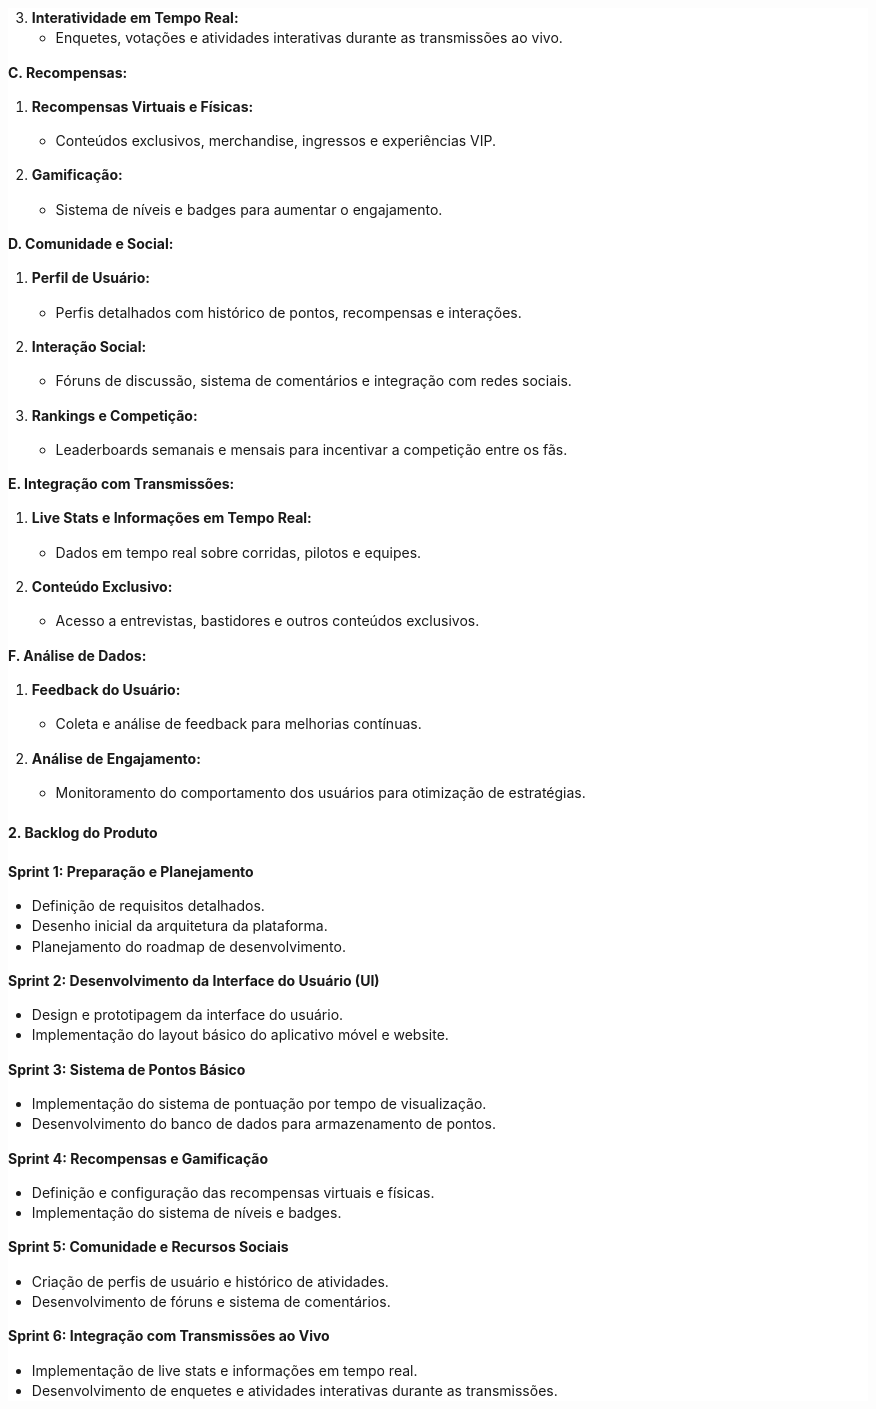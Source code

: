 3. **Interatividade em Tempo Real:**
   - Enquetes, votações e atividades interativas durante as transmissões ao vivo.

**C. Recompensas:**
1. **Recompensas Virtuais e Físicas:**
   - Conteúdos exclusivos, merchandise, ingressos e experiências VIP.

2. **Gamificação:**
   - Sistema de níveis e badges para aumentar o engajamento.

**D. Comunidade e Social:**
1. **Perfil de Usuário:**
   - Perfis detalhados com histórico de pontos, recompensas e interações.

2. **Interação Social:**
   - Fóruns de discussão, sistema de comentários e integração com redes sociais.

3. **Rankings e Competição:**
   - Leaderboards semanais e mensais para incentivar a competição entre os fãs.

**E. Integração com Transmissões:**
1. **Live Stats e Informações em Tempo Real:**
   - Dados em tempo real sobre corridas, pilotos e equipes.

2. **Conteúdo Exclusivo:**
   - Acesso a entrevistas, bastidores e outros conteúdos exclusivos.

**F. Análise de Dados:**
1. **Feedback do Usuário:**
   - Coleta e análise de feedback para melhorias contínuas.

2. **Análise de Engajamento:**
   - Monitoramento do comportamento dos usuários para otimização de estratégias.

#### 2. Backlog do Produto

**Sprint 1: Preparação e Planejamento**
- Definição de requisitos detalhados.
- Desenho inicial da arquitetura da plataforma.
- Planejamento do roadmap de desenvolvimento.

**Sprint 2: Desenvolvimento da Interface do Usuário (UI)**
- Design e prototipagem da interface do usuário.
- Implementação do layout básico do aplicativo móvel e website.

**Sprint 3: Sistema de Pontos Básico**
- Implementação do sistema de pontuação por tempo de visualização.
- Desenvolvimento do banco de dados para armazenamento de pontos.

**Sprint 4: Recompensas e Gamificação**
- Definição e configuração das recompensas virtuais e físicas.
- Implementação do sistema de níveis e badges.

**Sprint 5: Comunidade e Recursos Sociais**
- Criação de perfis de usuário e histórico de atividades.
- Desenvolvimento de fóruns e sistema de comentários.

**Sprint 6: Integração com Transmissões ao Vivo**
- Implementação de live stats e informações em tempo real.
- Desenvolvimento de enquetes e atividades interativas durante as transmissões.
